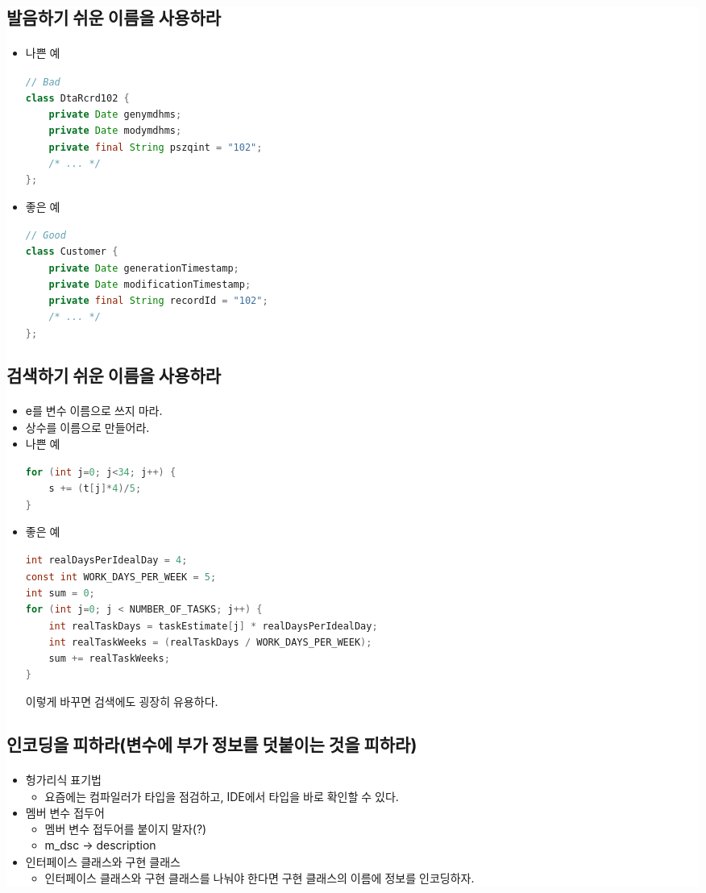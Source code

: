 ## 발음하기 쉬운 이름을 사용하라
- 나쁜 예
    ```java
    // Bad
    class DtaRcrd102 {
        private Date genymdhms;
        private Date modymdhms;
        private final String pszqint = "102";
        /* ... */
    };
    ```
- 좋은 예
    ```java
    // Good
    class Customer {
        private Date generationTimestamp;
        private Date modificationTimestamp;
        private final String recordId = "102";
        /* ... */
    };
    ```

## 검색하기 쉬운 이름을 사용하라
- e를 변수 이름으로 쓰지 마라.
- 상수를 이름으로 만들어라.
- 나쁜 예
    ````java
    for (int j=0; j<34; j++) {
        s += (t[j]*4)/5;
    }
    ````
- 좋은 예
    ```java
    int realDaysPerIdealDay = 4;
    const int WORK_DAYS_PER_WEEK = 5;
    int sum = 0;
    for (int j=0; j < NUMBER_OF_TASKS; j++) {
        int realTaskDays = taskEstimate[j] * realDaysPerIdealDay;
        int realTaskWeeks = (realTaskDays / WORK_DAYS_PER_WEEK);
        sum += realTaskWeeks;
    }
    ```
    이렇게 바꾸면 검색에도 굉장히 유용하다.

## 인코딩을 피하라(변수에 부가 정보를 덧붙이는 것을 피하라)
- 헝가리식 표기법
  - 요즘에는 컴파일러가 타입을 점검하고, IDE에서 타입을 바로 확인할 수 있다.
- 멤버 변수 접두어
  - 멤버 변수 접두어를 붙이지 말자(?)
  - m_dsc -> description
- 인터페이스 클래스와 구현 클래스
  - 인터페이스 클래스와 구현 클래스를 나눠야 한다면 구현 클래스의 이름에 정보를 인코딩하자.
